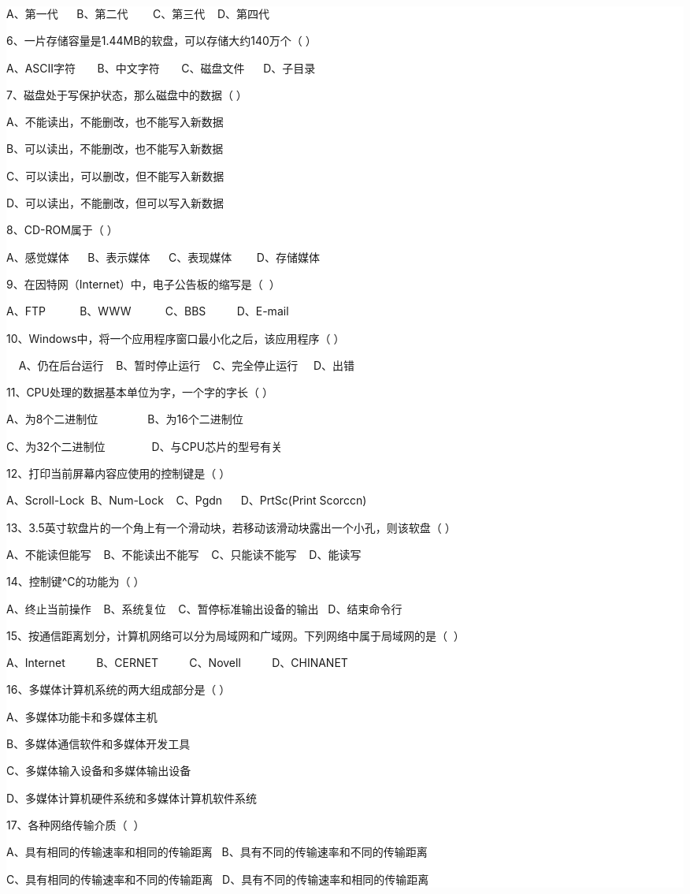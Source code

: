 A、第一代      B、第二代        C、第三代    D、第四代­

6、一片存储容量是1.44MB的软盘，可以存储大约140万个（ ）­

A、ASCII字符       B、中文字符       C、磁盘文件      D、子目录­

7、磁盘处于写保护状态，那么磁盘中的数据（ ）­

A、不能读出，不能删改，也不能写入新数据­

B、可以读出，不能删改，也不能写入新数据­

C、可以读出，可以删改，但不能写入新数据­

D、可以读出，不能删改，但可以写入新数据­

8、CD-ROM属于（ ）­

A、感觉媒体      B、表示媒体      C、表现媒体        D、存储媒体­

9、在因特网（Internet）中，电子公告板的缩写是（  ）­

A、FTP           B、WWW           C、BBS          D、E-mail­

10、Windows中，将一个应用程序窗口最小化之后，该应用程序（ ）­

    A、仍在后台运行    B、暂时停止运行    C、完全停止运行     D、出错­

11、CPU处理的数据基本单位为字，一个字的字长（ ）­

A、为8个二进制位                B、为16个二进制位­

C、为32个二进制位               D、与CPU芯片的型号有关­

12、打印当前屏幕内容应使用的控制键是（ ）­

A、Scroll-Lock  B、Num-Lock    C、Pgdn      D、PrtSc(Print Scorccn)­

13、3.5英寸软盘片的一个角上有一个滑动块，若移动该滑动块露出一个小孔，则该软盘（ ）­

A、不能读但能写    B、不能读出不能写    C、只能读不能写    D、能读写­

14、控制键^C的功能为（ ）­

A、终止当前操作    B、系统复位    C、暂停标准输出设备的输出   D、结束命令行­

15、按通信距离划分，计算机网络可以分为局域网和广域网。下列网络中属于局域网的是（  ）­

A、Internet          B、CERNET          C、Novell          D、CHINANET­

16、多媒体计算机系统的两大组成部分是（ ）­

A、多媒体功能卡和多媒体主机         ­

B、多媒体通信软件和多媒体开发工具­

C、多媒体输入设备和多媒体输出设备­

D、多媒体计算机硬件系统和多媒体计算机软件系统­

17、各种网络传输介质（  ）­

A、具有相同的传输速率和相同的传输距离   B、具有不同的传输速率和不同的传输距离­

C、具有相同的传输速率和不同的传输距离   D、具有不同的传输速率和相同的传输距离­
